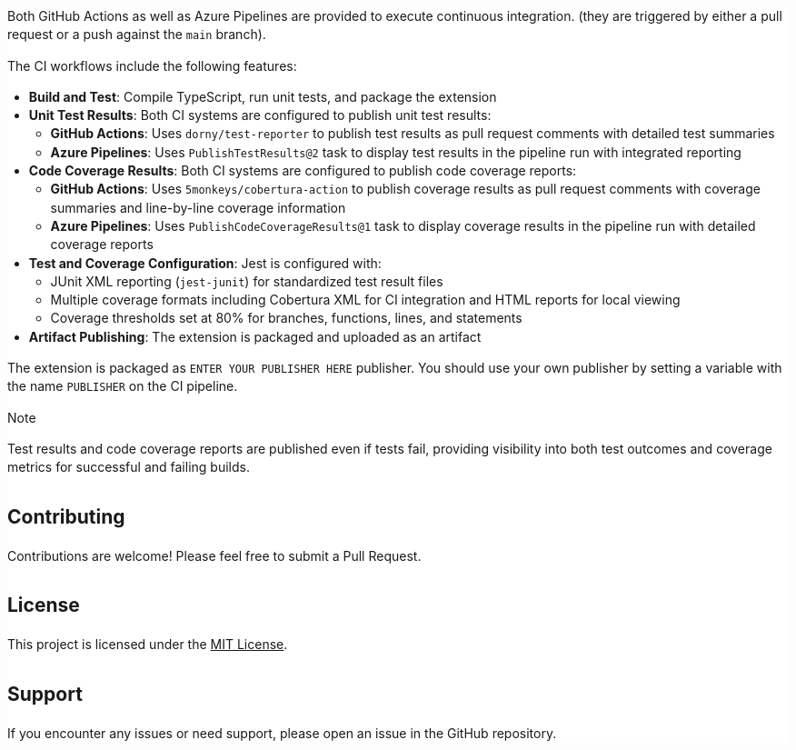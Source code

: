 Both GitHub Actions as well as Azure Pipelines are provided to execute continuous integration. (they are triggered by either a pull request or a push against the `main` branch).

The CI workflows include the following features:

- **Build and Test**: Compile TypeScript, run unit tests, and package the extension
- **Unit Test Results**: Both CI systems are configured to publish unit test results:
  - **GitHub Actions**: Uses `dorny/test-reporter` to publish test results as pull request comments with detailed test summaries
  - **Azure Pipelines**: Uses `PublishTestResults@2` task to display test results in the pipeline run with integrated reporting
- **Code Coverage Results**: Both CI systems are configured to publish code coverage reports:
  - **GitHub Actions**: Uses `5monkeys/cobertura-action` to publish coverage results as pull request comments with coverage summaries and line-by-line coverage information
  - **Azure Pipelines**: Uses `PublishCodeCoverageResults@1` task to display coverage results in the pipeline run with detailed coverage reports
- **Test and Coverage Configuration**: Jest is configured with:
  - JUnit XML reporting (`jest-junit`) for standardized test result files
  - Multiple coverage formats including Cobertura XML for CI integration and HTML reports for local viewing
  - Coverage thresholds set at 80% for branches, functions, lines, and statements
- **Artifact Publishing**: The extension is packaged and uploaded as an artifact

The extension is packaged as `ENTER YOUR PUBLISHER HERE` publisher. You should use your own publisher by setting a variable with the name `PUBLISHER` on the CI pipeline.

> [!NOTE]
> Test results and code coverage reports are published even if tests fail, providing visibility into both test outcomes and coverage metrics for successful and failing builds.

## Contributing

Contributions are welcome! Please feel free to submit a Pull Request.

## License

This project is licensed under the [MIT License](./LICENSE).

## Support

If you encounter any issues or need support, please open an issue in the GitHub repository.